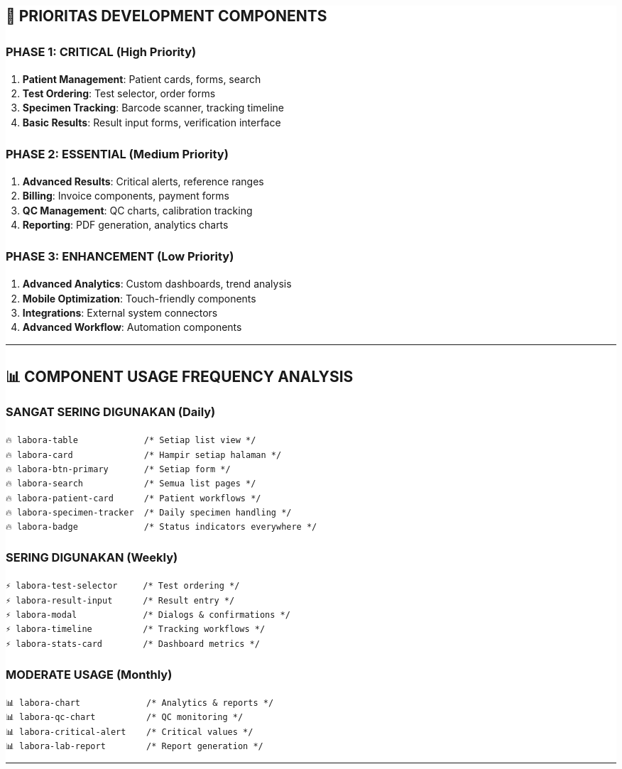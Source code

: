 
## 🎯 **PRIORITAS DEVELOPMENT COMPONENTS**

### **PHASE 1: CRITICAL (High Priority)**
1. **Patient Management**: Patient cards, forms, search
2. **Test Ordering**: Test selector, order forms
3. **Specimen Tracking**: Barcode scanner, tracking timeline
4. **Basic Results**: Result input forms, verification interface

### **PHASE 2: ESSENTIAL (Medium Priority)**  
1. **Advanced Results**: Critical alerts, reference ranges
2. **Billing**: Invoice components, payment forms
3. **QC Management**: QC charts, calibration tracking
4. **Reporting**: PDF generation, analytics charts

### **PHASE 3: ENHANCEMENT (Low Priority)**
1. **Advanced Analytics**: Custom dashboards, trend analysis
2. **Mobile Optimization**: Touch-friendly components
3. **Integrations**: External system connectors
4. **Advanced Workflow**: Automation components

---

## 📊 **COMPONENT USAGE FREQUENCY ANALYSIS**

### **SANGAT SERING DIGUNAKAN (Daily)**
```
🔥 labora-table             /* Setiap list view */
🔥 labora-card              /* Hampir setiap halaman */
🔥 labora-btn-primary       /* Setiap form */
🔥 labora-search            /* Semua list pages */
🔥 labora-patient-card      /* Patient workflows */
🔥 labora-specimen-tracker  /* Daily specimen handling */
🔥 labora-badge             /* Status indicators everywhere */
```

### **SERING DIGUNAKAN (Weekly)**
```
⚡ labora-test-selector     /* Test ordering */
⚡ labora-result-input      /* Result entry */
⚡ labora-modal             /* Dialogs & confirmations */
⚡ labora-timeline          /* Tracking workflows */
⚡ labora-stats-card        /* Dashboard metrics */
```

### **MODERATE USAGE (Monthly)**
```
📊 labora-chart             /* Analytics & reports */
📊 labora-qc-chart          /* QC monitoring */
📊 labora-critical-alert    /* Critical values */
📊 labora-lab-report        /* Report generation */
```

---